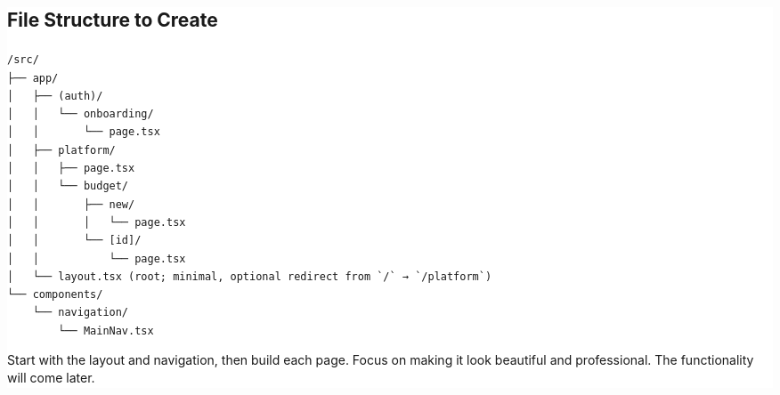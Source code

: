 ## File Structure to Create
```
/src/
├── app/
│   ├── (auth)/
│   │   └── onboarding/
│   │       └── page.tsx
│   ├── platform/
│   │   ├── page.tsx
│   │   └── budget/
│   │       ├── new/
│   │       │   └── page.tsx
│   │       └── [id]/
│   │           └── page.tsx
│   └── layout.tsx (root; minimal, optional redirect from `/` → `/platform`)
└── components/
    └── navigation/
        └── MainNav.tsx
```

Start with the layout and navigation, then build each page. Focus on making it look beautiful and professional. The functionality will come later.